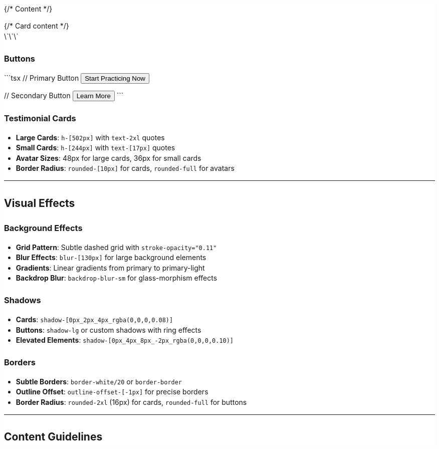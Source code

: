   {/* Content */}
  <div className="self-stretch p-6 flex flex-col justify-start items-start gap-2 relative z-10">
    {/* Card content */}
  </div>
</div>
\`\`\`

### Buttons
\`\`\`tsx
// Primary Button
<Button className="bg-secondary text-secondary-foreground hover:bg-secondary/90 px-8 py-3 rounded-full font-medium text-base shadow-lg ring-1 ring-white/10">
  Start Practicing Now
</Button>

// Secondary Button
<Button className="bg-primary-foreground text-primary hover:bg-primary-foreground/90 px-6 py-2 rounded-full font-medium shadow-sm">
  Learn More
</Button>
\`\`\`

### Testimonial Cards
- **Large Cards**: `h-[502px]` with `text-2xl` quotes
- **Small Cards**: `h-[244px]` with `text-[17px]` quotes
- **Avatar Sizes**: 48px for large cards, 36px for small cards
- **Border Radius**: `rounded-[10px]` for cards, `rounded-full` for avatars

---

## Visual Effects

### Background Effects
- **Grid Pattern**: Subtle dashed grid with `stroke-opacity="0.11"`
- **Blur Effects**: `blur-[130px]` for large background elements
- **Gradients**: Linear gradients from primary to primary-light
- **Backdrop Blur**: `backdrop-blur-sm` for glass-morphism effects

### Shadows
- **Cards**: `shadow-[0px_2px_4px_rgba(0,0,0,0.08)]`
- **Buttons**: `shadow-lg` or custom shadows with ring effects
- **Elevated Elements**: `shadow-[0px_4px_8px_-2px_rgba(0,0,0,0.10)]`

### Borders
- **Subtle Borders**: `border-white/20` or `border-border`
- **Outline Offset**: `outline-offset-[-1px]` for precise borders
- **Border Radius**: `rounded-2xl` (16px) for cards, `rounded-full` for buttons

---

## Content Guidelines

